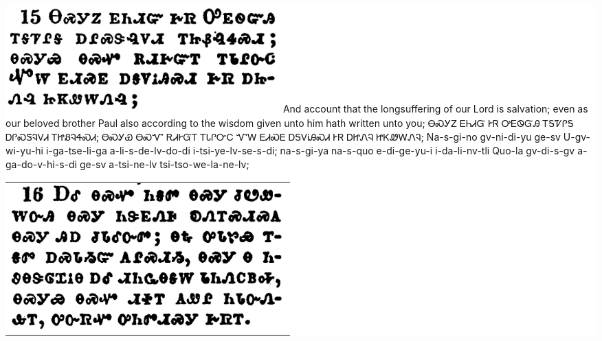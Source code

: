 <td><a href="220315.png"><img src="220315.png" width="400" /></a></td>
</tr>
<tr class="even">
<td>And account that the longsuffering of our Lord is salvation; even as our beloved brother Paul also according to the wisdom given unto him hath written unto you;</td>
</tr>
<tr class="odd">
<td>ᎾᏍᎩᏃ ᎬᏂᏗᏳ ᎨᏒ ᎤᎬᏫᏳᎯ ᎢᎦᏤᎵᎦ ᎠᎵᏍᏕᎸᏙᏗ ᎢᏥᏰᎸᏎᏍᏗ; ᎾᏍᎩᏯ ᎾᏍᏉ ᎡᏗᎨᏳᎢ ᎢᏓᎵᏅᏟ ᏉᎳ ᎬᏗᏍᎬ ᎠᎦᏙᎥᎯᏍᏗ ᎨᏒ ᎠᏥᏁᎸ ᏥᏦᏪᎳᏁᎸ;</td>
</tr>
<tr class="even">
<td>Na-s-gi-no gv-ni-di-yu ge-sv U-gv-wi-yu-hi i-ga-tse-li-ga a-li-s-de-lv-do-di i-tsi-ye-lv-se-s-di; na-s-gi-ya na-s-quo e-di-ge-yu-i i-da-li-nv-tli Quo-la gv-di-s-gv a-ga-do-v-hi-s-di ge-sv a-tsi-ne-lv tsi-tso-we-la-ne-lv;</td>
</tr>
</tbody>
</table>

<table>
<tbody>
<tr class="odd">
<td><a href="220316.png"><img src="220316.png" width="400" /></a></td>
</tr>